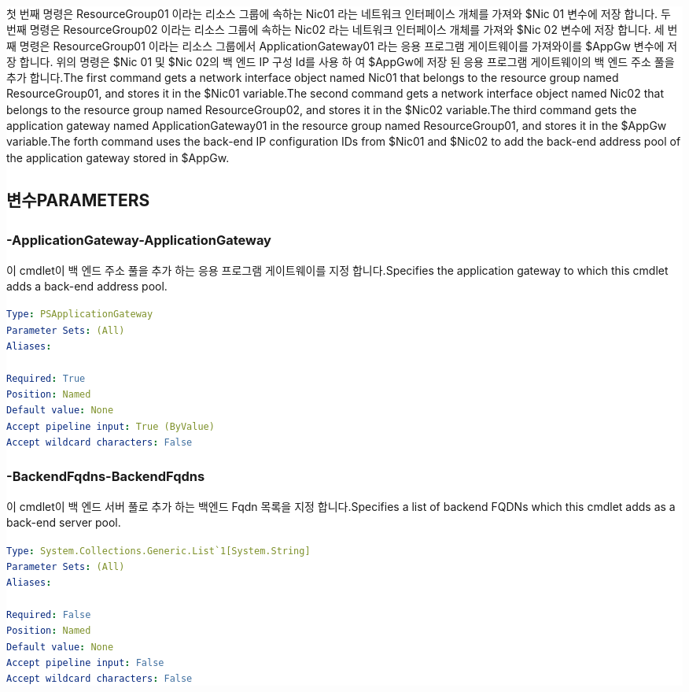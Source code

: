 <span data-ttu-id="357a0-114">첫 번째 명령은 ResourceGroup01 이라는 리소스 그룹에 속하는 Nic01 라는 네트워크 인터페이스 개체를 가져와 $Nic 01 변수에 저장 합니다. 두 번째 명령은 ResourceGroup02 이라는 리소스 그룹에 속하는 Nic02 라는 네트워크 인터페이스 개체를 가져와 $Nic 02 변수에 저장 합니다. 세 번째 명령은 ResourceGroup01 이라는 리소스 그룹에서 ApplicationGateway01 라는 응용 프로그램 게이트웨이를 가져와이를 $AppGw 변수에 저장 합니다. 위의 명령은 $Nic 01 및 $Nic 02의 백 엔드 IP 구성 Id를 사용 하 여 $AppGw에 저장 된 응용 프로그램 게이트웨이의 백 엔드 주소 풀을 추가 합니다.</span><span class="sxs-lookup"><span data-stu-id="357a0-114">The first command gets a network interface object named Nic01 that belongs to the resource group named ResourceGroup01, and stores it in the $Nic01 variable.The second command gets a network interface object named Nic02 that belongs to the resource group named ResourceGroup02, and stores it in the $Nic02 variable.The third command gets the application gateway named ApplicationGateway01 in the resource group named ResourceGroup01, and stores it in the $AppGw variable.The forth command uses the back-end IP configuration IDs from $Nic01 and $Nic02 to add the back-end address pool of the application gateway stored in $AppGw.</span></span>

## <span data-ttu-id="357a0-115">변수</span><span class="sxs-lookup"><span data-stu-id="357a0-115">PARAMETERS</span></span>

### <span data-ttu-id="357a0-116">-ApplicationGateway</span><span class="sxs-lookup"><span data-stu-id="357a0-116">-ApplicationGateway</span></span>
<span data-ttu-id="357a0-117">이 cmdlet이 백 엔드 주소 풀을 추가 하는 응용 프로그램 게이트웨이를 지정 합니다.</span><span class="sxs-lookup"><span data-stu-id="357a0-117">Specifies the application gateway to which this cmdlet adds a back-end address pool.</span></span>

```yaml
Type: PSApplicationGateway
Parameter Sets: (All)
Aliases: 

Required: True
Position: Named
Default value: None
Accept pipeline input: True (ByValue)
Accept wildcard characters: False
```

### <span data-ttu-id="357a0-118">-BackendFqdns</span><span class="sxs-lookup"><span data-stu-id="357a0-118">-BackendFqdns</span></span>
<span data-ttu-id="357a0-119">이 cmdlet이 백 엔드 서버 풀로 추가 하는 백엔드 Fqdn 목록을 지정 합니다.</span><span class="sxs-lookup"><span data-stu-id="357a0-119">Specifies a list of backend FQDNs which this cmdlet adds as a back-end server pool.</span></span>

```yaml
Type: System.Collections.Generic.List`1[System.String]
Parameter Sets: (All)
Aliases: 

Required: False
Position: Named
Default value: None
Accept pipeline input: False
Accept wildcard characters: False
```
